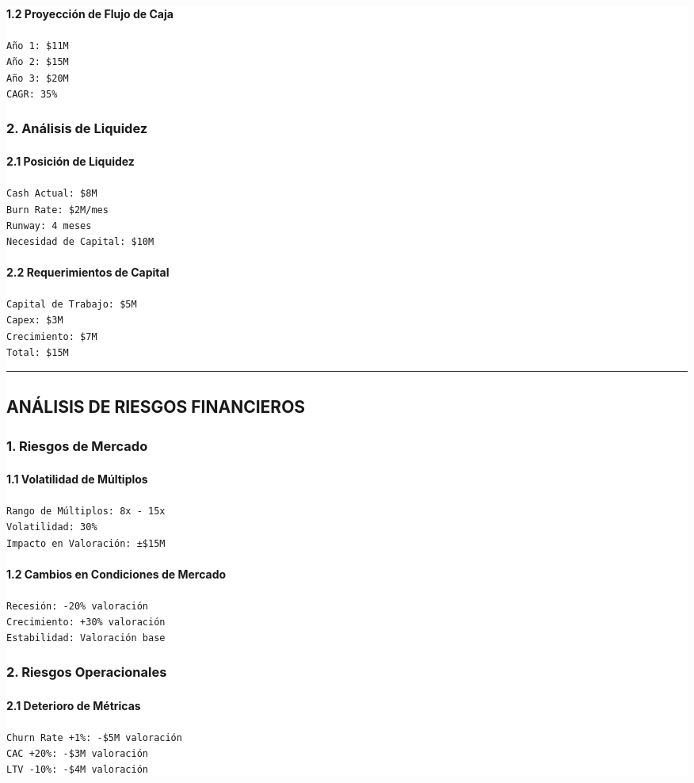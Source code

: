 #### 1.2 Proyección de Flujo de Caja
```
Año 1: $11M
Año 2: $15M
Año 3: $20M
CAGR: 35%
```

### 2. Análisis de Liquidez

#### 2.1 Posición de Liquidez
```
Cash Actual: $8M
Burn Rate: $2M/mes
Runway: 4 meses
Necesidad de Capital: $10M
```

#### 2.2 Requerimientos de Capital
```
Capital de Trabajo: $5M
Capex: $3M
Crecimiento: $7M
Total: $15M
```

---

## ANÁLISIS DE RIESGOS FINANCIEROS

### 1. Riesgos de Mercado

#### 1.1 Volatilidad de Múltiplos
```
Rango de Múltiplos: 8x - 15x
Volatilidad: 30%
Impacto en Valoración: ±$15M
```

#### 1.2 Cambios en Condiciones de Mercado
```
Recesión: -20% valoración
Crecimiento: +30% valoración
Estabilidad: Valoración base
```

### 2. Riesgos Operacionales

#### 2.1 Deterioro de Métricas
```
Churn Rate +1%: -$5M valoración
CAC +20%: -$3M valoración
LTV -10%: -$4M valoración
```
